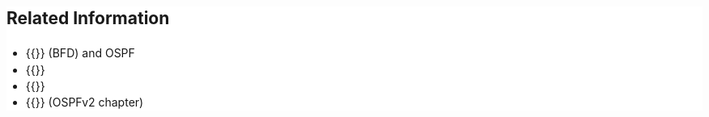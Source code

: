 ## Related Information

- {{<link url="Bidirectional-Forwarding-Detection-BFD" text="Bidirectional forwarding detection">}} (BFD) and OSPF
- {{<exlink url="http://en.wikipedia.org/wiki/Open_Shortest_Path_First" text="Wikipedia - Open Shortest Path First">}}
- {{<exlink url="http://docs.frrouting.org/en/latest/ospf6d.html" text="FRR OSPFv3">}}
- {{<link url="Open-Shortest-Path-First-OSPF/#auto-cost-reference-bandwidth" text="Auto-cost reference bandwidth">}} (OSPFv2 chapter)
